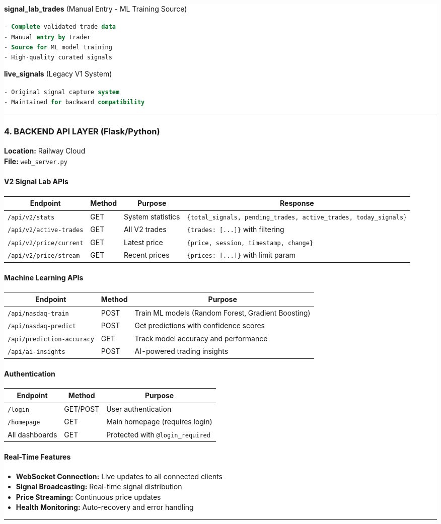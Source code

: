 **signal_lab_trades** (Manual Entry - ML Training Source)
```sql
- Complete validated trade data
- Manual entry by trader
- Source for ML model training
- High-quality curated signals
```

**live_signals** (Legacy V1 System)
```sql
- Original signal capture system
- Maintained for backward compatibility
```

---

### 4. BACKEND API LAYER (Flask/Python)
**Location:** Railway Cloud  
**File:** `web_server.py`

#### V2 Signal Lab APIs


| Endpoint | Method | Purpose | Response |
|----------|--------|---------|----------|
| `/api/v2/stats` | GET | System statistics | `{total_signals, pending_trades, active_trades, today_signals}` |
| `/api/v2/active-trades` | GET | All V2 trades | `{trades: [...]}` with filtering |
| `/api/v2/price/current` | GET | Latest price | `{price, session, timestamp, change}` |
| `/api/v2/price/stream` | GET | Recent prices | `{prices: [...]}` with limit param |

#### Machine Learning APIs
| Endpoint | Method | Purpose |
|----------|--------|---------|
| `/api/nasdaq-train` | POST | Train ML models (Random Forest, Gradient Boosting) |
| `/api/nasdaq-predict` | POST | Get predictions with confidence scores |
| `/api/prediction-accuracy` | GET | Track model accuracy and performance |
| `/api/ai-insights` | POST | AI-powered trading insights |

#### Authentication
| Endpoint | Method | Purpose |
|----------|--------|---------|
| `/login` | GET/POST | User authentication |
| `/homepage` | GET | Main homepage (requires login) |
| All dashboards | GET | Protected with `@login_required` |

#### Real-Time Features
- **WebSocket Connection:** Live updates to all connected clients
- **Signal Broadcasting:** Real-time signal distribution
- **Price Streaming:** Continuous price updates
- **Health Monitoring:** Auto-recovery and error handling

---